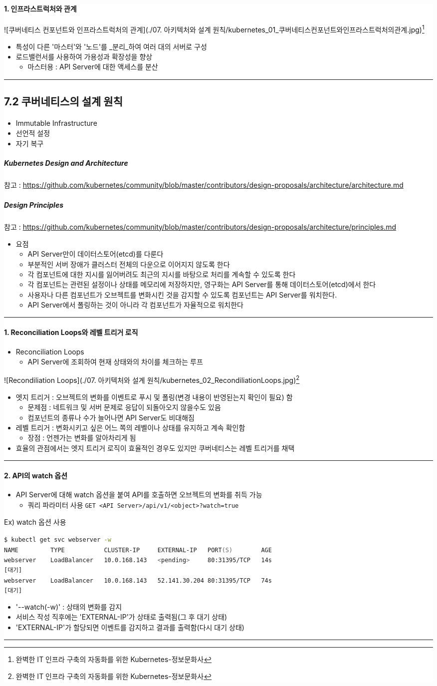 #### 1. 인프라스트럭처와 관계
![쿠버네티스 컨포넌트와 인프라스트럭처의 관계](./07. 아키텍처와 설계 원칙/kubernetes_01_쿠버네티스컨포넌트와인프라스트럭처의관계.jpg)[^출처2]
* 특성이 다른 '마스터'와 '노드'를 _분리_하여 여러 대의 서버로 구성
* 로드밸런서를 사용하여 가용성과 확장성을 향상
	- 마스터용 : API Server에 대한 액세스를 분산
---
## 7.2 쿠버네티스의 설계 원칙
* Immutable Infrastructure
* 선언적 설정
* 자기 복구

##### Kubernetes Design and Architecture
참고 : https://github.com/kubernetes/community/blob/master/contributors/design-proposals/architecture/architecture.md

##### Design Principles
참고 : https://github.com/kubernetes/community/blob/master/contributors/design-proposals/architecture/principles.md

* 요점
	- API Server만이 데이터스토어(etcd)를 다룬다
	- 부분적인 서버 장애가 클러스터 전체의 다운으로 이어지지 않도록 한다
	- 각 컴포넌트에 대한 지시를 잃어버려도 최근의 지시를 바탕으로 처리를 계속할 수 있도록 한다
	- 각 컴포넌트는 관련된 설정이나 상태를 메모리에 저장하지만, 영구화는 API Server를 통해 데이터스토어(etcd)에서 한다
	- 사용자나 다른 컴포넌트가 오브젝트를 변화시킨 것을 감지할 수 있도록 컴포넌트는 API Server를 워치한다.
	- API Server에서 폴링하는 것이 아니라 각 컴포넌트가 자율적으로 워치한다

---
#### 1. Reconciliation Loops와 레벨 트리거 로직
* Reconciliation Loops
	- API Server에 조회하여 현재 상태와의 차이를 체크하는 루프

![Recondiliation Loops](./07. 아키텍처와 설계 원칙/kubernetes_02_RecondiliationLoops.jpg)[^출처2]

* 엣지 트리거 : 오브젝트의 변화를 이벤트로 푸시 및 폴링(변경 내용이 반영된는지 확인이 필요) 함
	- 문제점 : 네트워크 및 서버 문제로 응답이 되돌아오지 않을수도 있음 
	- 컴포넌트의 종류나 수가 늘어나면 API Server도 비대해짐
* 레벨 트리거 : 변화시키고 싶은 어느 쪽의 레벨이나 상태를 유지하고 계속 확인함
	- 장점 : 언젠가는 변화를 알아차리게 됨
* 효율의 관점에서는 엣지 트리거 로직이 효율적인 경우도 있지만 쿠버네티스는 레벨 트리거를 채택

---
#### 2. API의 watch 옵션
* API Server에 대해 watch 옵션을 붙여 API를 호출하면 오브젝트의 변화를 취득 가능
	- 쿼리 파라미터 사용
`GET <API Server>/api/v1/<object>?watch=true`  

Ex) watch 옵션 사용      
```zsh
$ kubectl get svc webserver -w
NAME         TYPE           CLUSTER-IP     EXTERNAL-IP   PORT(S)        AGE
webserver    LoadBalancer   10.0.168.143   <pending> 	 80:31395/TCP   14s
[대기]
webserver    LoadBalancer   10.0.168.143   52.141.30.204 80:31395/TCP   74s
[대기]
```
* '--watch(-w)' : 상태의 변화를 감지
* 서비스 작성 직후에는 'EXTERNAL-IP'가 <pending> 상태로 출력됨(그 후 대기 상태)
* 'EXTERNAL-IP'가 할당되면 이벤트를 감지하고 결과를 출력함(다시 대기 상태)

---

[^출처1]: http://m.comworld.co.kr/news/articleView.html?idxno=49737
[^출처2]: 완벽한 IT 인프라 구축의 자동화를 위한 Kubernetes-정보문화사